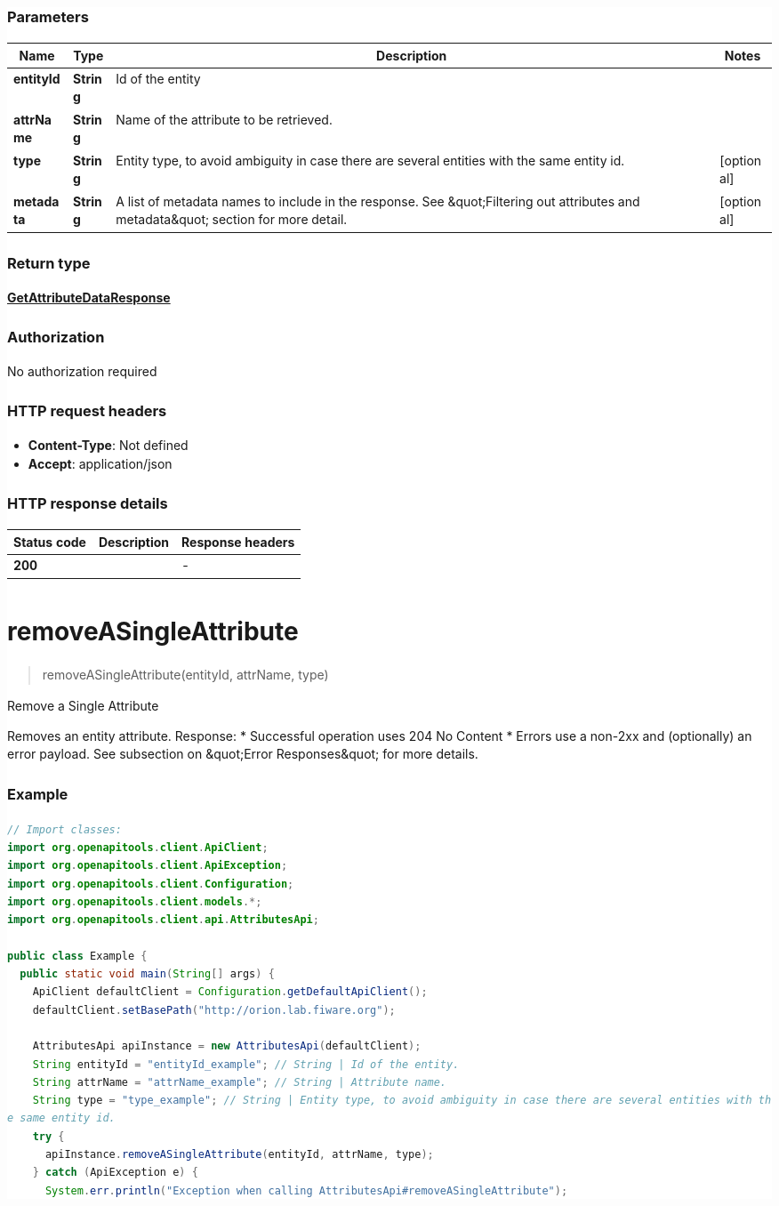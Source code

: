 ### Parameters

| Name | Type | Description  | Notes |
|------------- | ------------- | ------------- | -------------|
| **entityId** | **String**| Id of the entity | |
| **attrName** | **String**| Name of the attribute to be retrieved. | |
| **type** | **String**| Entity type, to avoid ambiguity in case there are several entities with the same entity id. | [optional] |
| **metadata** | **String**| A list of metadata names to include in the response. See \&quot;Filtering out attributes and metadata\&quot; section for more detail. | [optional] |

### Return type

[**GetAttributeDataResponse**](GetAttributeDataResponse.md)

### Authorization

No authorization required

### HTTP request headers

 - **Content-Type**: Not defined
 - **Accept**: application/json

### HTTP response details
| Status code | Description | Response headers |
|-------------|-------------|------------------|
| **200** |  |  -  |

<a name="removeASingleAttribute"></a>
# **removeASingleAttribute**
> removeASingleAttribute(entityId, attrName, type)

Remove a Single Attribute

Removes an entity attribute. Response: * Successful operation uses 204 No Content * Errors use a non-2xx and (optionally) an error payload. See subsection on \&quot;Error Responses\&quot; for   more details.

### Example
```java
// Import classes:
import org.openapitools.client.ApiClient;
import org.openapitools.client.ApiException;
import org.openapitools.client.Configuration;
import org.openapitools.client.models.*;
import org.openapitools.client.api.AttributesApi;

public class Example {
  public static void main(String[] args) {
    ApiClient defaultClient = Configuration.getDefaultApiClient();
    defaultClient.setBasePath("http://orion.lab.fiware.org");

    AttributesApi apiInstance = new AttributesApi(defaultClient);
    String entityId = "entityId_example"; // String | Id of the entity.
    String attrName = "attrName_example"; // String | Attribute name.
    String type = "type_example"; // String | Entity type, to avoid ambiguity in case there are several entities with the same entity id.
    try {
      apiInstance.removeASingleAttribute(entityId, attrName, type);
    } catch (ApiException e) {
      System.err.println("Exception when calling AttributesApi#removeASingleAttribute");
```